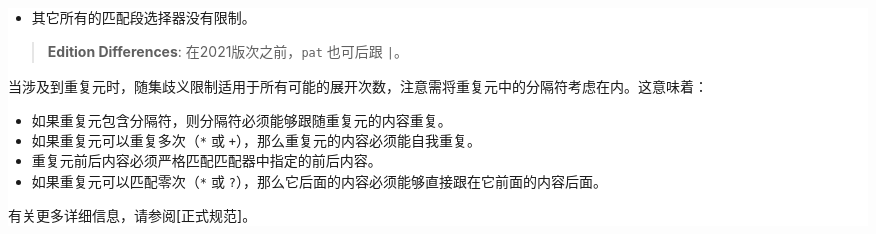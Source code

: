   * 其它所有的匹配段选择器没有限制。

> **Edition Differences**: 在2021版次之前，`pat` 也可后跟 `|`。

当涉及到重复元时，随集歧义限制适用于所有可能的展开次数，注意需将重复元中的分隔符考虑在内。这意味着：

  * 如果重复元包含分隔符，则分隔符必须能够跟随重复元的内容重复。
  * 如果重复元可以重复多次（`*` 或 `+`），那么重复元的内容必须能自我重复。
  * 重复元前后内容必须严格匹配匹配器中指定的前后内容。
  * 如果重复元可以匹配零次（`*` 或 `?`），那么它后面的内容必须能够直接跟在它前面的内容后面。
  
有关更多详细信息，请参阅[正式规范]。

[Hygiene]: #hygiene
[IDENTIFIER]: identifiers.md
[IDENTIFIER_OR_KEYWORD]: identifiers.md
[RAW_IDENTIFIER]: identifiers.md
[LIFETIME_TOKEN]: tokens.md#lifetimes-and-loop-labels
[Metavariables]: #metavariables
[Repetitions]: #repetitions
[_Attr_]: attributes.md
[_BlockExpression_]: expressions/block-expr.md
[_DelimTokenTree_]: macros.md
[_Expression_]: expressions.md
[_Item_]: items.md
[_LiteralExpression_]: expressions/literal-expr.md
[_MetaListIdents_]: attributes.md#meta-item-attribute-syntax
[_Pattern_]: patterns.md
[_PatternNoTopAlt_]: patterns.md
[_Statement_]: statements.md
[_TokenTree_]: macros.md#macro-invocation
[_Token_]: tokens.md
[delimiters]: tokens.md#delimiters
[_TypePath_]: paths.md#paths-in-types
[_Type_]: types.md#type-expressions
[_UnderscoreExpression_]: expressions/underscore-expr.md
[_Visibility_]: visibility-and-privacy.md
[formal specification]: macro-ambiguity.md
[token]: tokens.md
[`macro_use` prelude]: names/preludes.md#macro_use-prelude